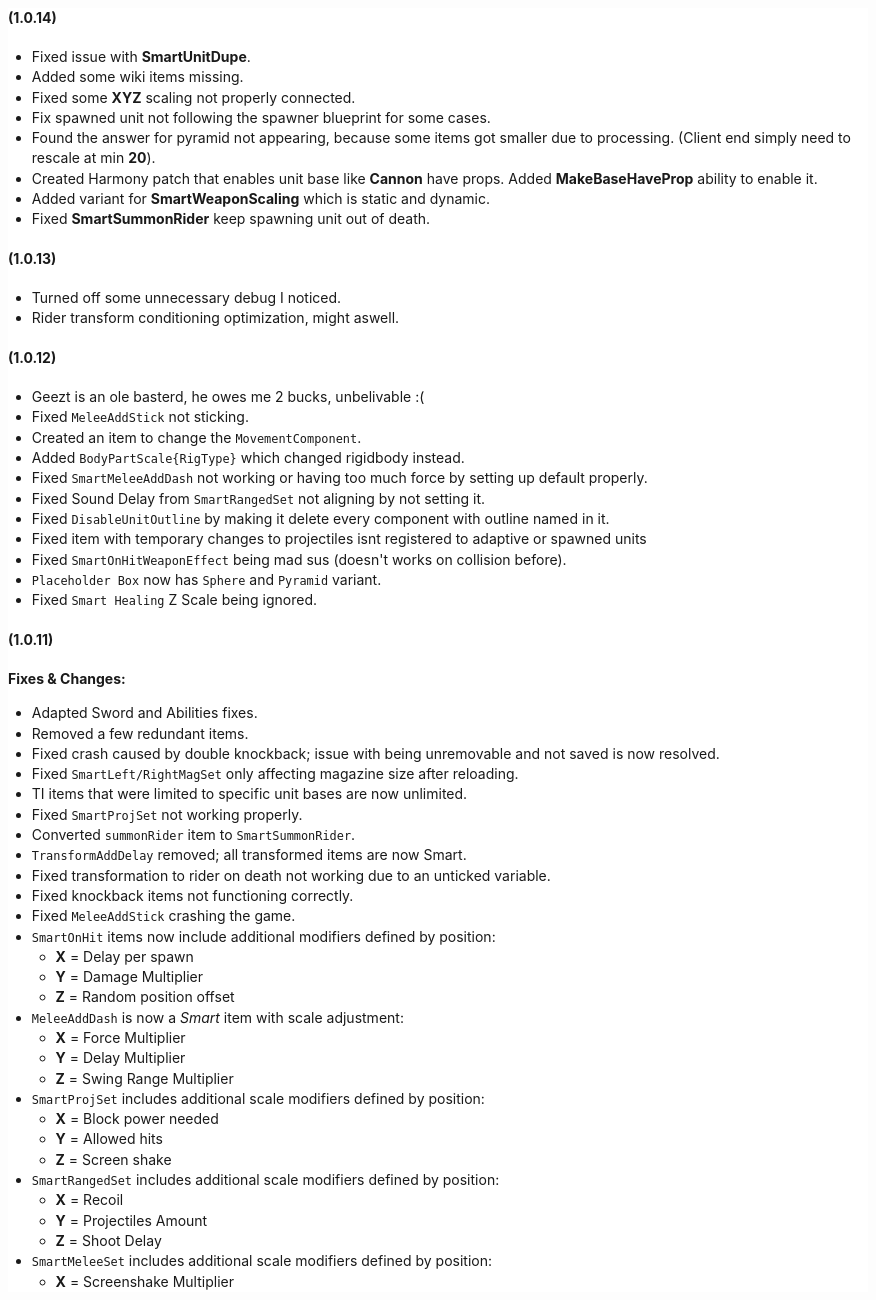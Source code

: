 #### (1.0.14)

- Fixed issue with **SmartUnitDupe**.
- Added some wiki items missing.
- Fixed some **XYZ** scaling not properly connected.
- Fix spawned unit not following the spawner blueprint for some cases.
- Found the answer for pyramid not appearing, because some items got smaller due to processing. (Client end simply need to rescale at min **20**).
- Created Harmony patch that enables unit base like **Cannon** have props. Added **MakeBaseHaveProp** ability to enable it.
- Added variant for **SmartWeaponScaling** which is static and dynamic.
- Fixed **SmartSummonRider** keep spawning unit out of death.

#### (1.0.13)

- Turned off some unnecessary debug I noticed.
- Rider transform conditioning optimization, might aswell.

#### (1.0.12)

- Geezt is an ole basterd, he owes me 2 bucks, unbelivable :(
- Fixed `MeleeAddStick` not sticking.
- Created an item to change the `MovementComponent`.
- Added `BodyPartScale{RigType}` which changed rigidbody instead.
- Fixed `SmartMeleeAddDash` not working or having too much force by setting up default properly.
- Fixed Sound Delay from `SmartRangedSet` not aligning by not setting it.
- Fixed `DisableUnitOutline` by making it delete every component with outline named in it.
- Fixed item with temporary changes to projectiles isnt registered to adaptive or spawned units
- Fixed `SmartOnHitWeaponEffect` being mad sus (doesn't works on collision before).
- `Placeholder Box` now has `Sphere` and `Pyramid` variant.
- Fixed `Smart Healing` Z Scale being ignored.  

#### (1.0.11)

**Fixes & Changes:**

- Adapted Sword and Abilities fixes.  
- Removed a few redundant items.
- Fixed crash caused by double knockback; issue with being unremovable and not saved is now resolved.  
- Fixed `SmartLeft/RightMagSet` only affecting magazine size after reloading.  
- TI items that were limited to specific unit bases are now unlimited.  
- Fixed `SmartProjSet` not working properly.  
- Converted `summonRider` item to `SmartSummonRider`.  
- `TransformAddDelay` removed; all transformed items are now Smart.  
- Fixed transformation to rider on death not working due to an unticked variable.  
- Fixed knockback items not functioning correctly.  
- Fixed `MeleeAddStick` crashing the game.  
- `SmartOnHit` items now include additional modifiers defined by position:  
  - **X** = Delay per spawn  
  - **Y** = Damage Multiplier
  - **Z** = Random position offset  
- `MeleeAddDash` is now a *Smart* item with scale adjustment:  
  - **X** = Force Multiplier
  - **Y** = Delay Multiplier
  - **Z** = Swing Range Multiplier  
- `SmartProjSet` includes additional scale modifiers defined by position:  
  - **X** = Block power needed  
  - **Y** = Allowed hits  
  - **Z** = Screen shake  
- `SmartRangedSet` includes additional scale modifiers defined by position:  
  - **X** = Recoil
  - **Y** = Projectiles Amount  
  - **Z** = Shoot Delay 
- `SmartMeleeSet` includes additional scale modifiers defined by position:  
  - **X** = Screenshake Multiplier